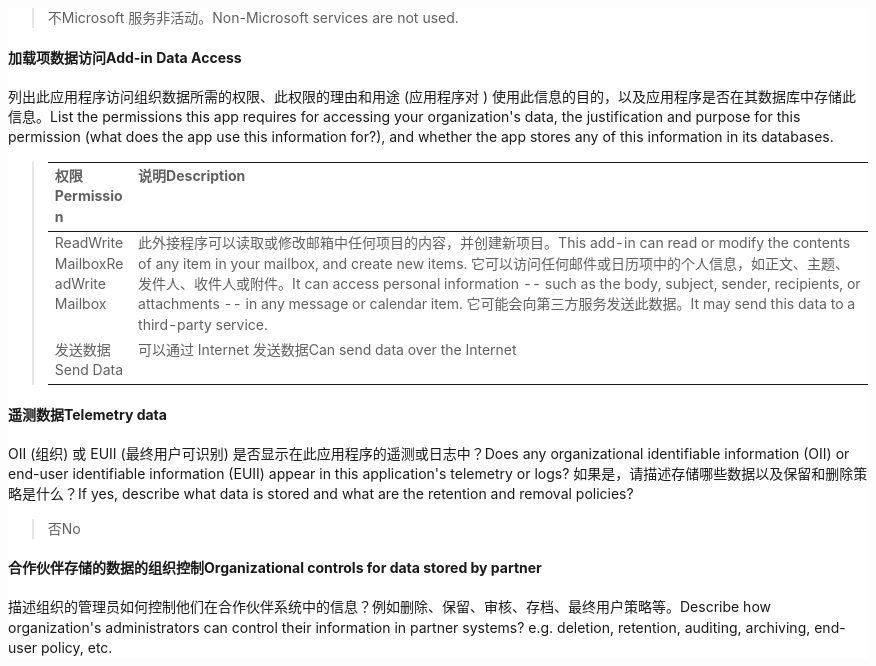 ><span data-ttu-id="3cc93-148">不Microsoft 服务非活动。</span><span class="sxs-lookup"><span data-stu-id="3cc93-148">Non-Microsoft services are not used.</span></span>



#### <a name="add-in-data-access"></a><span data-ttu-id="3cc93-149">加载项数据访问</span><span class="sxs-lookup"><span data-stu-id="3cc93-149">Add-in Data Access</span></span>

<span data-ttu-id="3cc93-150">列出此应用程序访问组织数据所需的权限、此权限的理由和用途 (应用程序对 ) 使用此信息的目的，以及应用程序是否在其数据库中存储此信息。</span><span class="sxs-lookup"><span data-stu-id="3cc93-150">List the permissions this app requires for accessing your organization's data, the justification and purpose for this permission (what does the app use this information for?), and whether the app stores any of this information in its databases.</span></span>

>| <span data-ttu-id="3cc93-151">**权限**</span><span class="sxs-lookup"><span data-stu-id="3cc93-151">**Permission**</span></span>  | <span data-ttu-id="3cc93-152">**说明**</span><span class="sxs-lookup"><span data-stu-id="3cc93-152">**Description**</span></span> |
>|:----------------|:----------------|
>| <span data-ttu-id="3cc93-153">ReadWrite Mailbox</span><span class="sxs-lookup"><span data-stu-id="3cc93-153">ReadWrite Mailbox</span></span> | <span data-ttu-id="3cc93-154">此外接程序可以读取或修改邮箱中任何项目的内容，并创建新项目。</span><span class="sxs-lookup"><span data-stu-id="3cc93-154">This add-in can read or modify the contents of any item in your mailbox, and create new items.</span></span> <span data-ttu-id="3cc93-155">它可以访问任何邮件或日历项中的个人信息，如正文、主题、发件人、收件人或附件。</span><span class="sxs-lookup"><span data-stu-id="3cc93-155">It can access personal information -- such as the body, subject, sender, recipients, or attachments -- in any message or calendar item.</span></span> <span data-ttu-id="3cc93-156">它可能会向第三方服务发送此数据。</span><span class="sxs-lookup"><span data-stu-id="3cc93-156">It may send this data to a third-party service.</span></span> |
>| <span data-ttu-id="3cc93-157">发送数据</span><span class="sxs-lookup"><span data-stu-id="3cc93-157">Send Data</span></span> | <span data-ttu-id="3cc93-158">可以通过 Internet 发送数据</span><span class="sxs-lookup"><span data-stu-id="3cc93-158">Can send data over the Internet</span></span> |

#### <a name="telemetry-data"></a><span data-ttu-id="3cc93-159">遥测数据</span><span class="sxs-lookup"><span data-stu-id="3cc93-159">Telemetry data</span></span>

<span data-ttu-id="3cc93-160">OII (组织) 或 EUII (最终用户可识别) 是否显示在此应用程序的遥测或日志中？</span><span class="sxs-lookup"><span data-stu-id="3cc93-160">Does any organizational identifiable information (OII) or end-user identifiable information (EUII) appear in this application's telemetry or logs?</span></span> <span data-ttu-id="3cc93-161">如果是，请描述存储哪些数据以及保留和删除策略是什么？</span><span class="sxs-lookup"><span data-stu-id="3cc93-161">If yes, describe what data is stored and what are the retention and removal policies?</span></span>

><span data-ttu-id="3cc93-162">否</span><span class="sxs-lookup"><span data-stu-id="3cc93-162">No</span></span>

#### <a name="organizational-controls-for-data-stored-by-partner"></a><span data-ttu-id="3cc93-163">合作伙伴存储的数据的组织控制</span><span class="sxs-lookup"><span data-stu-id="3cc93-163">Organizational controls for data stored by partner</span></span>

<span data-ttu-id="3cc93-164">描述组织的管理员如何控制他们在合作伙伴系统中的信息？例如删除、保留、审核、存档、最终用户策略等。</span><span class="sxs-lookup"><span data-stu-id="3cc93-164">Describe how organization's administrators can control their information in partner systems? e.g. deletion, retention, auditing, archiving, end-user policy, etc.</span></span>
